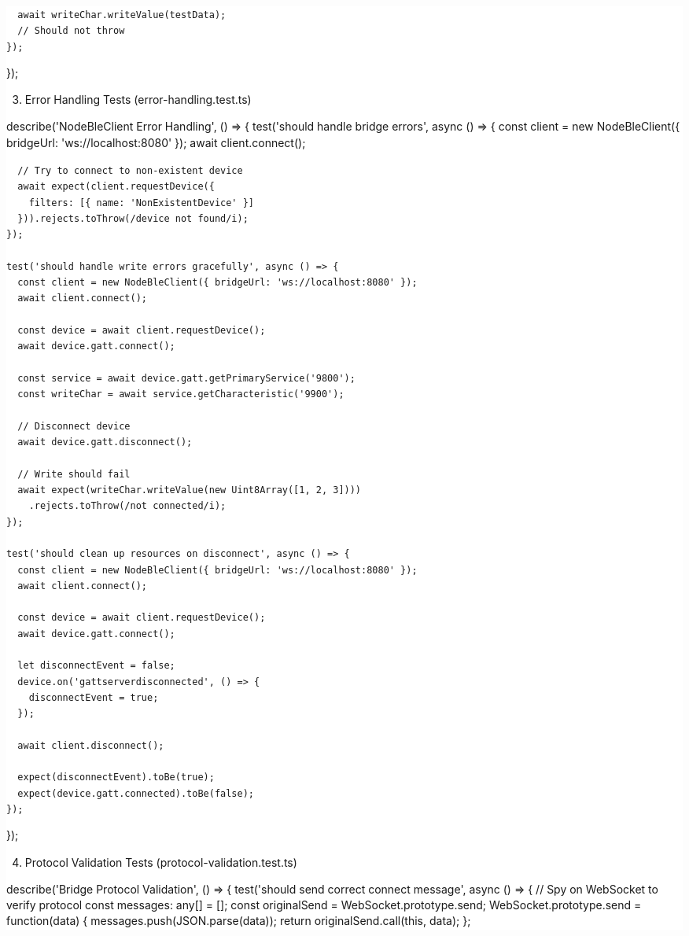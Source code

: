       await writeChar.writeValue(testData);
      // Should not throw
    });
});

3. Error Handling Tests (error-handling.test.ts)

describe('NodeBleClient Error Handling', () => {
test('should handle bridge errors', async () => {
const client = new NodeBleClient({ bridgeUrl: 'ws://localhost:8080' });
await client.connect();

      // Try to connect to non-existent device
      await expect(client.requestDevice({
        filters: [{ name: 'NonExistentDevice' }]
      })).rejects.toThrow(/device not found/i);
    });

    test('should handle write errors gracefully', async () => {
      const client = new NodeBleClient({ bridgeUrl: 'ws://localhost:8080' });
      await client.connect();

      const device = await client.requestDevice();
      await device.gatt.connect();

      const service = await device.gatt.getPrimaryService('9800');
      const writeChar = await service.getCharacteristic('9900');

      // Disconnect device
      await device.gatt.disconnect();

      // Write should fail
      await expect(writeChar.writeValue(new Uint8Array([1, 2, 3])))
        .rejects.toThrow(/not connected/i);
    });

    test('should clean up resources on disconnect', async () => {
      const client = new NodeBleClient({ bridgeUrl: 'ws://localhost:8080' });
      await client.connect();

      const device = await client.requestDevice();
      await device.gatt.connect();

      let disconnectEvent = false;
      device.on('gattserverdisconnected', () => {
        disconnectEvent = true;
      });

      await client.disconnect();

      expect(disconnectEvent).toBe(true);
      expect(device.gatt.connected).toBe(false);
    });
});

4. Protocol Validation Tests (protocol-validation.test.ts)

describe('Bridge Protocol Validation', () => {
test('should send correct connect message', async () => {
// Spy on WebSocket to verify protocol
const messages: any[] = [];
const originalSend = WebSocket.prototype.send;
WebSocket.prototype.send = function(data) {
messages.push(JSON.parse(data));
return originalSend.call(this, data);
};
